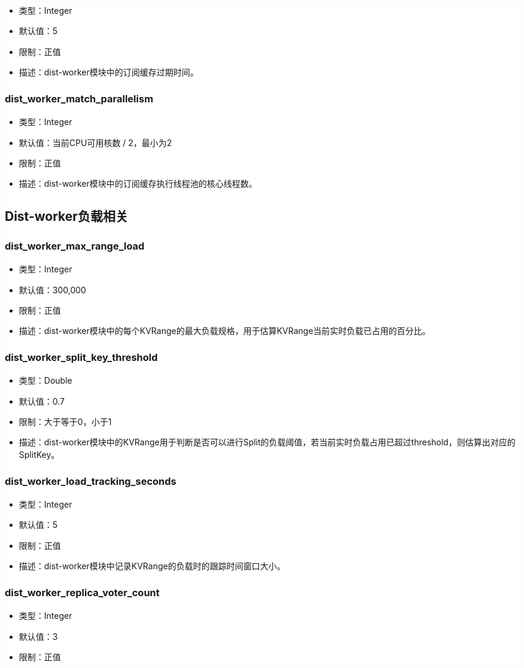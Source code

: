 - 类型：Integer

- 默认值：5

- 限制：正值

- 描述：dist-worker模块中的订阅缓存过期时间。

### dist_worker_match_parallelism

- 类型：Integer

- 默认值：当前CPU可用核数 / 2，最小为2

- 限制：正值

- 描述：dist-worker模块中的订阅缓存执行线程池的核心线程数。



## Dist-worker负载相关

### dist_worker_max_range_load

- 类型：Integer

- 默认值：300,000

- 限制：正值

- 描述：dist-worker模块中的每个KVRange的最大负载规格，用于估算KVRange当前实时负载已占用的百分比。

### dist_worker_split_key_threshold

- 类型：Double

- 默认值：0.7

- 限制：大于等于0，小于1

- 描述：dist-worker模块中的KVRange用于判断是否可以进行Split的负载阈值，若当前实时负载占用已超过threshold，则估算出对应的SplitKey。

### dist_worker_load_tracking_seconds

- 类型：Integer

- 默认值：5

- 限制：正值

- 描述：dist-worker模块中记录KVRange的负载时的跟踪时间窗口大小。

### dist_worker_replica_voter_count

- 类型：Integer

- 默认值：3

- 限制：正值
